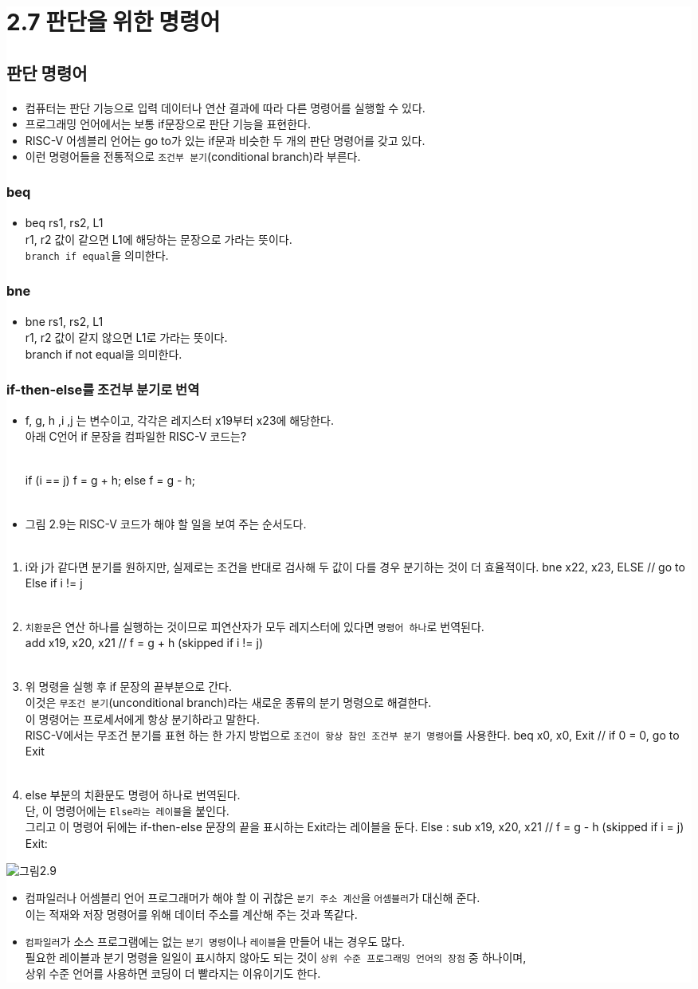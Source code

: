 # 2.7 판단을 위한 명령어

## 판단 명령어
- 컴퓨터는 판단 기능으로 입력 데이터나 연산 결과에 따라 다른 명령어를 실행할 수 있다.
- 프로그래밍 언어에서는 보통 if문장으로 판단 기능을 표현한다. 
- RISC-V 어셈블리 언어는 go to가 있는 if문과 비슷한 두 개의 판단 명령어를 갖고 있다.
- 이런 명령어들을 전통적으로 `조건부 분기`(conditional branch)라 부른다.
 
### beq
- beq rs1, rs2, L1 <br />
r1, r2 값이 같으면 L1에 해당하는 문장으로 가라는 뜻이다. <br />
`branch if equal`을 의미한다.

### bne
- bne rs1, rs2, L1 <br />
r1, r2 값이 같지 않으면 L1로 가라는 뜻이다. <br />
branch if not equal을 의미한다.

### if-then-else를 조건부 분기로 번역
- f, g, h ,i ,j 는 변수이고, 각각은 레지스터 x19부터 x23에 해당한다.  <br />
아래 C언어 if 문장을 컴파일한 RISC-V 코드는?<br /><br />

    if (i == j) f = g + h; else f = g - h;<br /><br />

- 그림 2.9는 RISC-V 코드가 해야 할 일을 보여 주는 순서도다. <br /><br />

1. i와 j가 같다면 분기를 원하지만, 실제로는 조건을 반대로 검사해 두 값이 다를 경우 분기하는 것이 더 효율적이다.
bne x22, x23, ELSE // go to Else if i != j <br /><br />

2. `치환문`은 연산 하나를 실행하는 것이므로 피연산자가 모두 레지스터에 있다면 `명령어 하나`로 번역된다. <br />
add x19, x20, x21 // f = g + h (skipped if i != j) <br /><br />

3. 위 명령을 실행 후 if 문장의 끝부분으로 간다.  <br />
이것은 `무조건 분기`(unconditional branch)라는 새로운 종류의 분기 명령으로 해결한다. <br />
이 명령어는 프로세서에게 항상 분기하라고 말한다. <br />
RISC-V에서는 무조건 분기를 표현 하는 한 가지 방법으로 `조건이 항상 참인 조건부 분기 명령어`를 사용한다.
beq x0, x0, Exit // if 0 = 0, go to Exit <br /><br />

4. else 부분의 치환문도 명령어 하나로 번역된다. <br />
단, 이 명령어에는 `Else라는 레이블`을 붙인다. <br />
그리고 이 명령어 뒤에는 if-then-else 문장의 끝을 표시하는 Exit라는 레이블을 둔다.
Else : sub x19, x20, x21 // f = g - h (skipped if i = j)
Exit:   <br />

<img width="445" alt="그림2.9" src="https://user-images.githubusercontent.com/40673012/96801453-98ddc580-1442-11eb-9a8f-02507f4bb652.png">
    
- 컴파일러나 어셈블리 언어 프로그래머가 해야 할 이 귀찮은 `분기 주소 계산`을 `어셈블러`가 대신해 준다. <br />
이는 적재와 저장 명령어를 위해 데이터 주소를 계산해 주는 것과 똑같다.<br />

- `컴파일러`가 소스 프로그램에는 없는 `분기 명령`이나 `레이블`을 만들어 내는 경우도 많다. <br />
필요한 레이블과 분기 명령을 일일이 표시하지 않아도 되는 것이 `상위 수준 프로그래밍 언어의 장점` 중 하나이며, <br />
상위 수준 언어를 사용하면 코딩이 더 빨라지는 이유이기도 한다.
